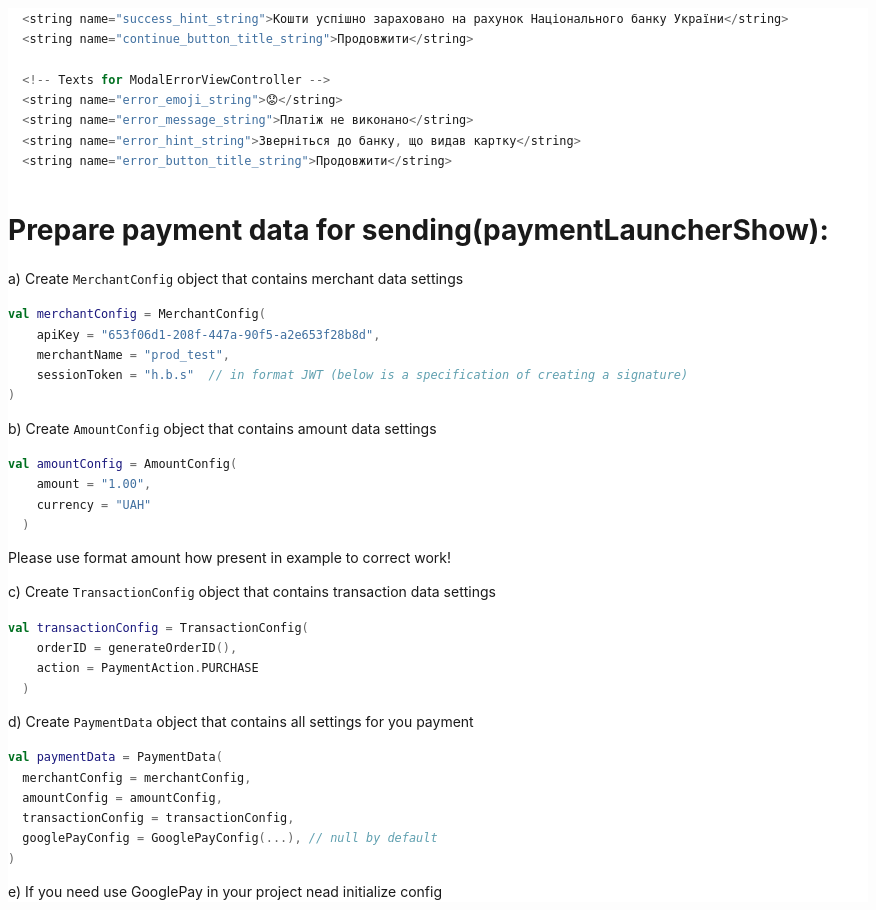 ```kotlin
  <string name="success_hint_string">Кошти успішно зараховано на рахунок Національного банку України</string>
  <string name="continue_button_title_string">Продовжити</string>

  <!-- Texts for ModalErrorViewController -->
  <string name="error_emoji_string">😟</string>
  <string name="error_message_string">Платіж не виконано</string>
  <string name="error_hint_string">Зверніться до банку, що видав картку</string>
  <string name="error_button_title_string">Продовжити</string>
```


#  Prepare payment data for sending(paymentLauncherShow):
a) Create `MerchantConfig` object that contains merchant data settings

```kotlin
val merchantConfig = MerchantConfig(
    apiKey = "653f06d1-208f-447a-90f5-a2e653f28b8d",
    merchantName = "prod_test",
    sessionToken = "h.b.s"  // in format JWT (below is a specification of creating a signature)
)
```

b) Create `AmountConfig` object that contains amount data settings

```kotlin
val amountConfig = AmountConfig(
    amount = "1.00",
    currency = "UAH"
  )
```

Please use format amount how present in example to correct work!

c) Create `TransactionConfig` object that contains transaction data settings

```kotlin
val transactionConfig = TransactionConfig(
    orderID = generateOrderID(),
    action = PaymentAction.PURCHASE
  )
```

d) Create `PaymentData` object that contains all settings for you payment

```kotlin
val paymentData = PaymentData(
  merchantConfig = merchantConfig,
  amountConfig = amountConfig,
  transactionConfig = transactionConfig,
  googlePayConfig = GooglePayConfig(...), // null by default
)
```

e) If you need use GooglePay in your project nead initialize config
